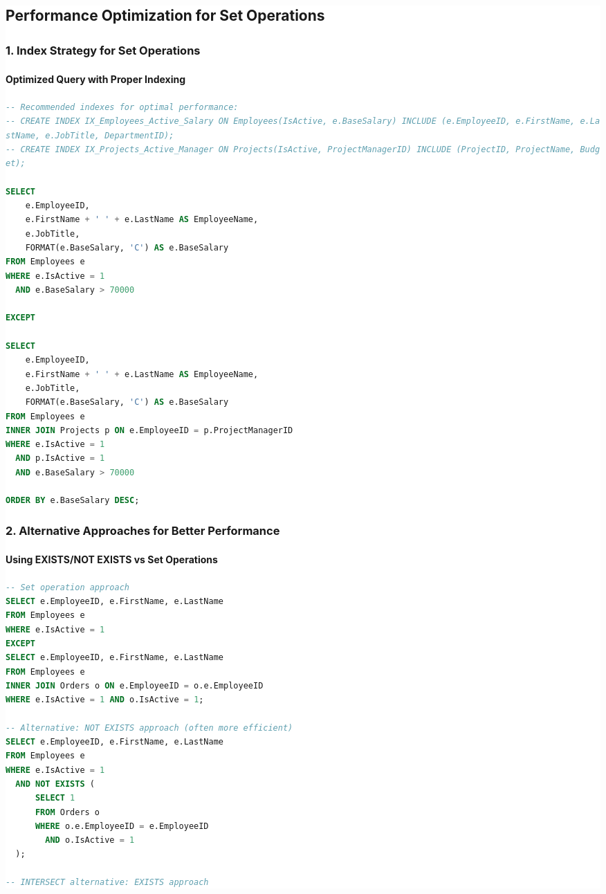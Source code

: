 ## Performance Optimization for Set Operations

### 1. Index Strategy for Set Operations

#### Optimized Query with Proper Indexing
```sql
-- Recommended indexes for optimal performance:
-- CREATE INDEX IX_Employees_Active_Salary ON Employees(IsActive, e.BaseSalary) INCLUDE (e.EmployeeID, e.FirstName, e.LastName, e.JobTitle, DepartmentID);
-- CREATE INDEX IX_Projects_Active_Manager ON Projects(IsActive, ProjectManagerID) INCLUDE (ProjectID, ProjectName, Budget);

SELECT 
    e.EmployeeID,
    e.FirstName + ' ' + e.LastName AS EmployeeName,
    e.JobTitle,
    FORMAT(e.BaseSalary, 'C') AS e.BaseSalary
FROM Employees e
WHERE e.IsActive = 1
  AND e.BaseSalary > 70000

EXCEPT

SELECT 
    e.EmployeeID,
    e.FirstName + ' ' + e.LastName AS EmployeeName,
    e.JobTitle,
    FORMAT(e.BaseSalary, 'C') AS e.BaseSalary
FROM Employees e
INNER JOIN Projects p ON e.EmployeeID = p.ProjectManagerID
WHERE e.IsActive = 1
  AND p.IsActive = 1
  AND e.BaseSalary > 70000

ORDER BY e.BaseSalary DESC;
```

### 2. Alternative Approaches for Better Performance

#### Using EXISTS/NOT EXISTS vs Set Operations
```sql
-- Set operation approach
SELECT e.EmployeeID, e.FirstName, e.LastName
FROM Employees e
WHERE e.IsActive = 1
EXCEPT
SELECT e.EmployeeID, e.FirstName, e.LastName
FROM Employees e
INNER JOIN Orders o ON e.EmployeeID = o.e.EmployeeID
WHERE e.IsActive = 1 AND o.IsActive = 1;

-- Alternative: NOT EXISTS approach (often more efficient)
SELECT e.EmployeeID, e.FirstName, e.LastName
FROM Employees e
WHERE e.IsActive = 1
  AND NOT EXISTS (
      SELECT 1
      FROM Orders o
      WHERE o.e.EmployeeID = e.EmployeeID
        AND o.IsActive = 1
  );

-- INTERSECT alternative: EXISTS approach
```